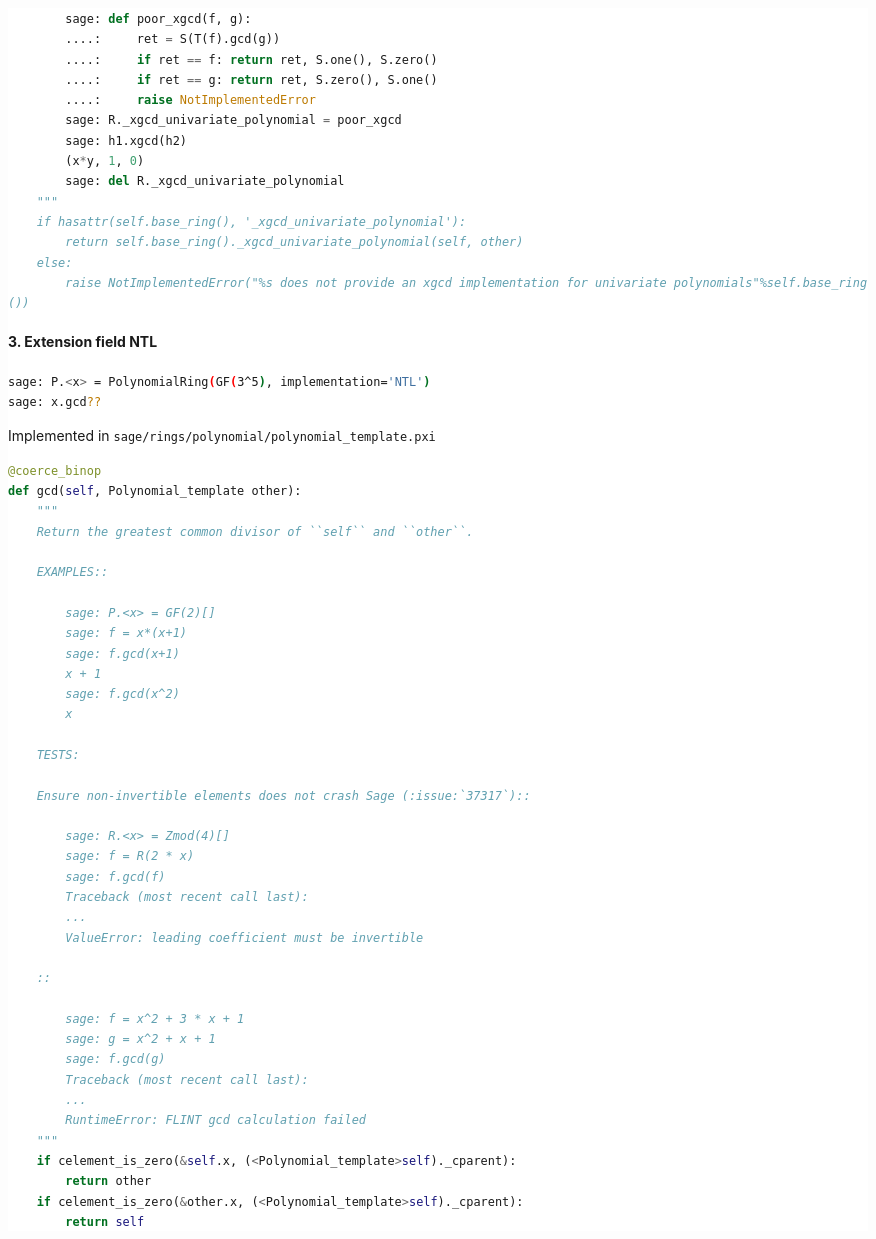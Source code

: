 ```python
        sage: def poor_xgcd(f, g):
        ....:     ret = S(T(f).gcd(g))
        ....:     if ret == f: return ret, S.one(), S.zero()
        ....:     if ret == g: return ret, S.zero(), S.one()
        ....:     raise NotImplementedError
        sage: R._xgcd_univariate_polynomial = poor_xgcd
        sage: h1.xgcd(h2)
        (x*y, 1, 0)
        sage: del R._xgcd_univariate_polynomial
    """
    if hasattr(self.base_ring(), '_xgcd_univariate_polynomial'):
        return self.base_ring()._xgcd_univariate_polynomial(self, other)
    else:
        raise NotImplementedError("%s does not provide an xgcd implementation for univariate polynomials"%self.base_ring())
```

#### 3. Extension field NTL

```sh
sage: P.<x> = PolynomialRing(GF(3^5), implementation='NTL')
sage: x.gcd??
```

Implemented in `sage/rings/polynomial/polynomial_template.pxi`

```python
@coerce_binop
def gcd(self, Polynomial_template other):
    """
    Return the greatest common divisor of ``self`` and ``other``.

    EXAMPLES::

        sage: P.<x> = GF(2)[]
        sage: f = x*(x+1)
        sage: f.gcd(x+1)
        x + 1
        sage: f.gcd(x^2)
        x

    TESTS:

    Ensure non-invertible elements does not crash Sage (:issue:`37317`)::

        sage: R.<x> = Zmod(4)[]
        sage: f = R(2 * x)
        sage: f.gcd(f)
        Traceback (most recent call last):
        ...
        ValueError: leading coefficient must be invertible

    ::

        sage: f = x^2 + 3 * x + 1
        sage: g = x^2 + x + 1
        sage: f.gcd(g)
        Traceback (most recent call last):
        ...
        RuntimeError: FLINT gcd calculation failed
    """
    if celement_is_zero(&self.x, (<Polynomial_template>self)._cparent):
        return other
    if celement_is_zero(&other.x, (<Polynomial_template>self)._cparent):
        return self
```
